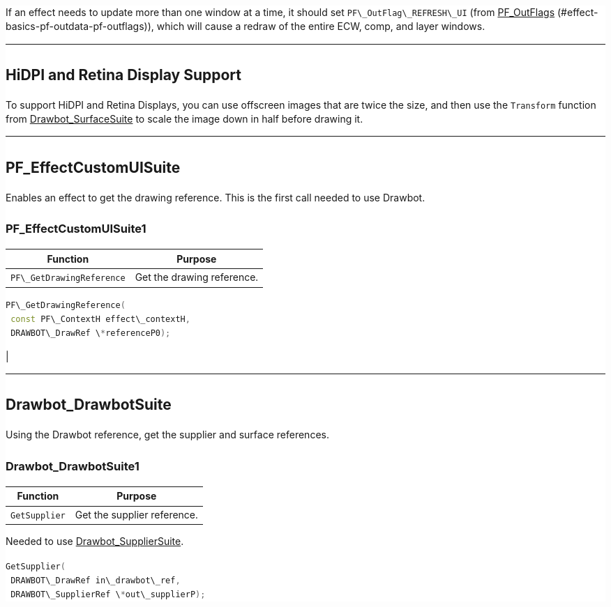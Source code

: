 If an effect needs to update more than one window at a time, it should set `PF\_OutFlag\_REFRESH\_UI` (from [PF_OutFlags](../effect-basics/PF_OutData.html) (#effect-basics-pf-outdata-pf-outflags)), which will cause a redraw of the entire ECW, comp, and layer windows.

---

## HiDPI and Retina Display Support

To support HiDPI and Retina Displays, you can use offscreen images that are twice the size, and then use the `Transform` function from [Drawbot_SurfaceSuite](#effect-ui-events-custom-ui-and-drawbot-drawbot-surfacesuite) to scale the image down in half before drawing it.

---

## PF_EffectCustomUISuite

Enables an effect to get the drawing reference. This is the first call needed to use Drawbot.

### PF_EffectCustomUISuite1

| **Function**              | **Purpose**                |
| ------------------------- | -------------------------- |
| `PF\_GetDrawingReference` | Get the drawing reference. |

```cpp
PF\_GetDrawingReference(
 const PF\_ContextH effect\_contextH,
 DRAWBOT\_DrawRef \*referenceP0);

```

|

---

## Drawbot_DrawbotSuite

Using the Drawbot reference, get the supplier and surface references.

### Drawbot_DrawbotSuite1

| **Function**  | **Purpose**                 |
| ------------- | --------------------------- |
| `GetSupplier` | Get the supplier reference. |

Needed to use [Drawbot_SupplierSuite](#effect-ui-events-custom-ui-and-drawbot-drawbot-suppliersuite).

```cpp
GetSupplier(
 DRAWBOT\_DrawRef in\_drawbot\_ref,
 DRAWBOT\_SupplierRef \*out\_supplierP);

```
